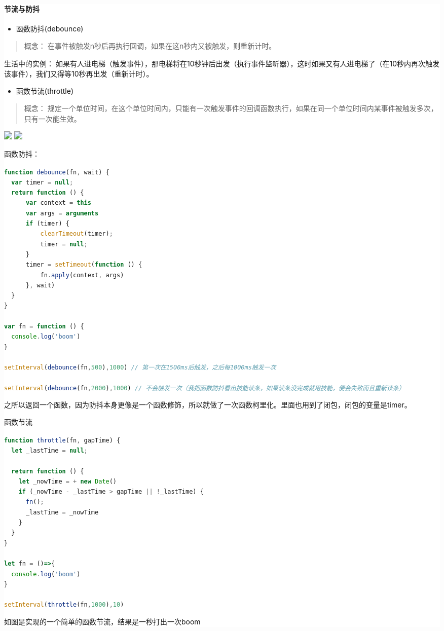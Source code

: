 #### 节流与防抖

* 函数防抖(debounce)

>概念： 在事件被触发n秒后再执行回调，如果在这n秒内又被触发，则重新计时。

生活中的实例： 如果有人进电梯（触发事件），那电梯将在10秒钟后出发（执行事件监听器），这时如果又有人进电梯了（在10秒内再次触发该事件），我们又得等10秒再出发（重新计时）。

* 函数节流(throttle)

>概念： 规定一个单位时间，在这个单位时间内，只能有一次触发事件的回调函数执行，如果在同一个单位时间内某事件被触发多次，只有一次能生效。


![](http://7xvowi.s3-cn-east-1.qiniucs.com/Fr7vn_kV-Os_qap6GR2JJjmAfqsf)
![](http://7xvowi.s3-cn-east-1.qiniucs.com/Fng6_aoYryFwhWl1VjFc2jPHW0_B)

函数防抖：
```js
function debounce(fn, wait) {
  var timer = null;
  return function () {
      var context = this
      var args = arguments
      if (timer) {
          clearTimeout(timer);
          timer = null;
      }
      timer = setTimeout(function () {
          fn.apply(context, args)
      }, wait)
  }
}

var fn = function () {
  console.log('boom')
}

setInterval(debounce(fn,500),1000) // 第一次在1500ms后触发，之后每1000ms触发一次

setInterval(debounce(fn,2000),1000) // 不会触发一次（我把函数防抖看出技能读条，如果读条没完成就用技能，便会失败而且重新读条）
```
之所以返回一个函数，因为防抖本身更像是一个函数修饰，所以就做了一次函数柯里化。里面也用到了闭包，闭包的变量是timer。

函数节流
```js
function throttle(fn, gapTime) {
  let _lastTime = null;

  return function () {
    let _nowTime = + new Date()
    if (_nowTime - _lastTime > gapTime || !_lastTime) {
      fn();
      _lastTime = _nowTime
    }
  }
}

let fn = ()=>{
  console.log('boom')
}

setInterval(throttle(fn,1000),10)
```
如图是实现的一个简单的函数节流，结果是一秒打出一次boom
